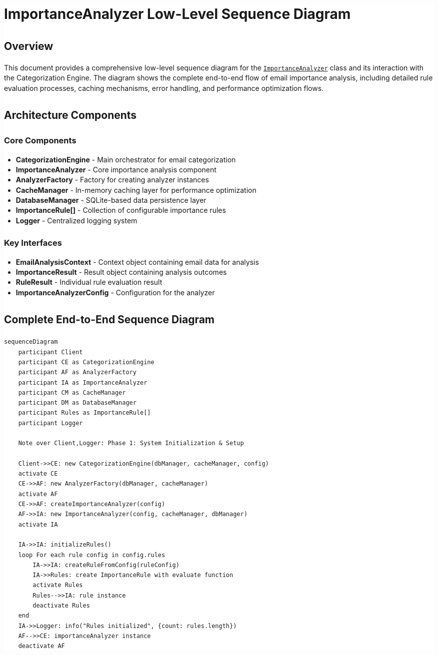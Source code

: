 # ImportanceAnalyzer Low-Level Sequence Diagram

## Overview

This document provides a comprehensive low-level sequence diagram for the [`ImportanceAnalyzer`](../src/categorization/analyzers/ImportanceAnalyzer.ts) class and its interaction with the Categorization Engine. The diagram shows the complete end-to-end flow of email importance analysis, including detailed rule evaluation processes, caching mechanisms, error handling, and performance optimization flows.

## Architecture Components

### Core Components
- **CategorizationEngine** - Main orchestrator for email categorization
- **ImportanceAnalyzer** - Core importance analysis component
- **AnalyzerFactory** - Factory for creating analyzer instances
- **CacheManager** - In-memory caching layer for performance optimization
- **DatabaseManager** - SQLite-based data persistence layer
- **ImportanceRule[]** - Collection of configurable importance rules
- **Logger** - Centralized logging system

### Key Interfaces
- **EmailAnalysisContext** - Context object containing email data for analysis
- **ImportanceResult** - Result object containing analysis outcomes
- **RuleResult** - Individual rule evaluation result
- **ImportanceAnalyzerConfig** - Configuration for the analyzer

## Complete End-to-End Sequence Diagram

```mermaid
sequenceDiagram
    participant Client
    participant CE as CategorizationEngine
    participant AF as AnalyzerFactory
    participant IA as ImportanceAnalyzer
    participant CM as CacheManager
    participant DM as DatabaseManager
    participant Rules as ImportanceRule[]
    participant Logger

    Note over Client,Logger: Phase 1: System Initialization & Setup
    
    Client->>CE: new CategorizationEngine(dbManager, cacheManager, config)
    activate CE
    CE->>AF: new AnalyzerFactory(dbManager, cacheManager)
    activate AF
    CE->>AF: createImportanceAnalyzer(config)
    AF->>IA: new ImportanceAnalyzer(config, cacheManager, dbManager)
    activate IA
    
    IA->>IA: initializeRules()
    loop For each rule config in config.rules
        IA->>IA: createRuleFromConfig(ruleConfig)
        IA->>Rules: create ImportanceRule with evaluate function
        activate Rules
        Rules-->>IA: rule instance
        deactivate Rules
    end
    IA->>Logger: info("Rules initialized", {count: rules.length})
    AF-->>CE: importanceAnalyzer instance
    deactivate AF
```